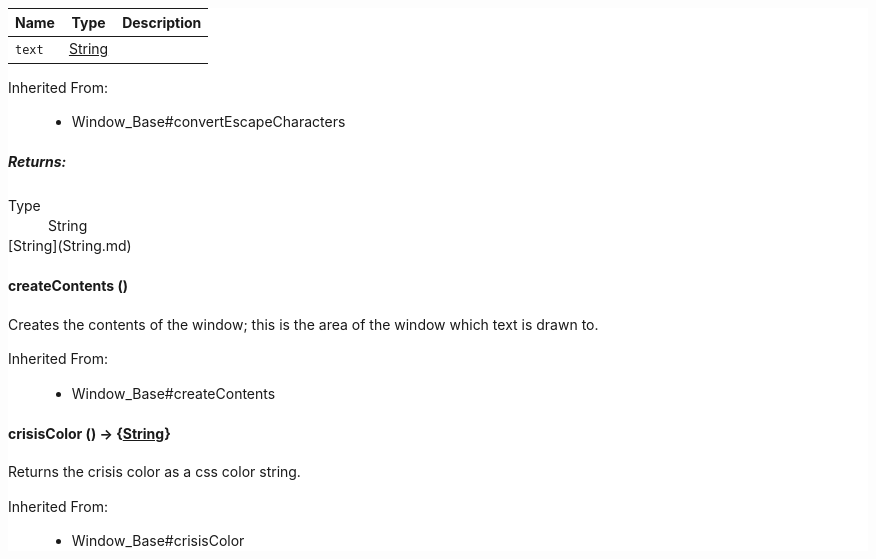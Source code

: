 | Name | Type | Description |
| --- | --- | --- |
| `text` | [String](String.html) |  |

<dl>
                <dt>Inherited From:</dt>
                <dd>
                    <ul>
                        <li>
                            <a>Window_Base#convertEscapeCharacters</a>
                        </li>
                    </ul>
                </dd>
            </dl>

##### Returns:

<dl>
                <dt> Type </dt>
                <dd>
                    <span><a>String</a></span>
                </dd>[String](String.md)
            </dl>

#### createContents ()


Creates the contents of the window; this is the area of the window which text is drawn to.
<dl>
                <dt>Inherited From:</dt>
                <dd>
                    <ul>
                        <li>
                            <a>Window_Base#createContents</a>
                        </li>
                    </ul>
                </dd>
            </dl>

#### crisisColor () → {[String](String.html)}


Returns the crisis color as a css color string.
<dl>
                <dt>Inherited From:</dt>
                <dd>
                    <ul>
                        <li>
                            <a>Window_Base#crisisColor</a>
                        </li>
                    </ul>
                </dd>
            </dl>
